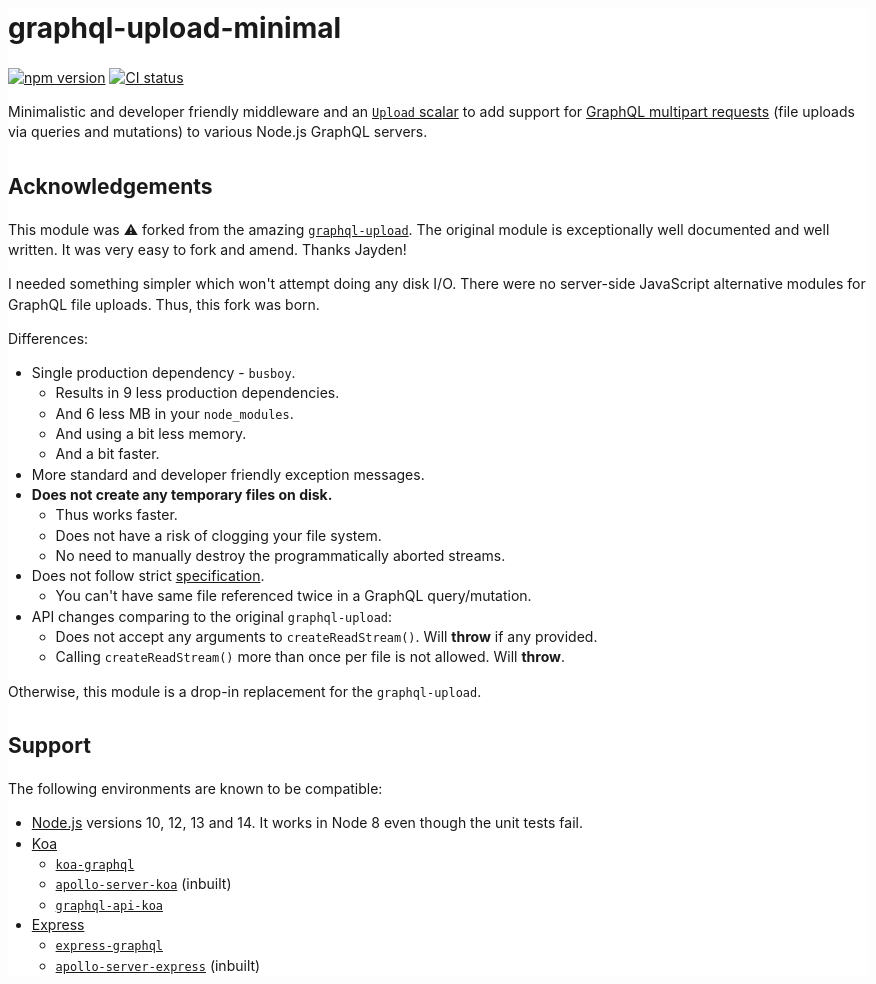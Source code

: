 # graphql-upload-minimal

[![npm version](https://badgen.net/npm/v/graphql-upload-minimal)](https://npm.im/graphql-upload-minimal)  [![CI status](https://github.com/koresar/graphql-upload-minimal/workflows/CI/badge.svg)](https://github.com/koresar/graphql-upload-minimal/actions)

Minimalistic and developer friendly middleware and an [`Upload` scalar](#class-graphqlupload) to add support for [GraphQL multipart requests](https://github.com/jaydenseric/graphql-multipart-request-spec) (file uploads via queries and mutations) to various Node.js GraphQL servers.

## Acknowledgements

This module was ⚠️ forked from the amazing [`graphql-upload`](https://npm.im/graphql-upload). The original module is exceptionally well documented and well written. It was very easy to fork and amend. Thanks Jayden!

I needed something simpler which won't attempt doing any disk I/O. There were no server-side JavaScript alternative modules for GraphQL file uploads. Thus, this fork was born.

Differences:

- Single production dependency - `busboy`.
  - Results in 9 less production dependencies.
  - And 6 less MB in your `node_modules`.
  - And using a bit less memory.
  - And a bit faster.
- More standard and developer friendly exception messages.
- **Does not create any temporary files on disk.**
  - Thus works faster.
  - Does not have a risk of clogging your file system.
  - No need to manually destroy the programmatically aborted streams.
- Does not follow strict [specification](https://github.com/jaydenseric/graphql-multipart-request-spec).
  - You can't have same file referenced twice in a GraphQL query/mutation.
- API changes comparing to the original `graphql-upload`:
  - Does not accept any arguments to `createReadStream()`. Will **throw** if any provided.
  - Calling `createReadStream()` more than once per file is not allowed. Will **throw**.

Otherwise, this module is a drop-in replacement for the `graphql-upload`.

## Support

The following environments are known to be compatible:

- [Node.js](https://nodejs.org) versions 10, 12, 13 and 14. It works in Node 8 even though the unit tests fail.
- [Koa](https://koajs.com)
  - [`koa-graphql`](https://npm.im/koa-graphql)
  - [`apollo-server-koa`](https://npm.im/apollo-server-koa) (inbuilt)
  - [`graphql-api-koa`](https://npm.im/graphql-api-koa)
- [Express](https://expressjs.com)
  - [`express-graphql`](https://npm.im/express-graphql)
  - [`apollo-server-express`](https://npm.im/apollo-server-express) (inbuilt)
